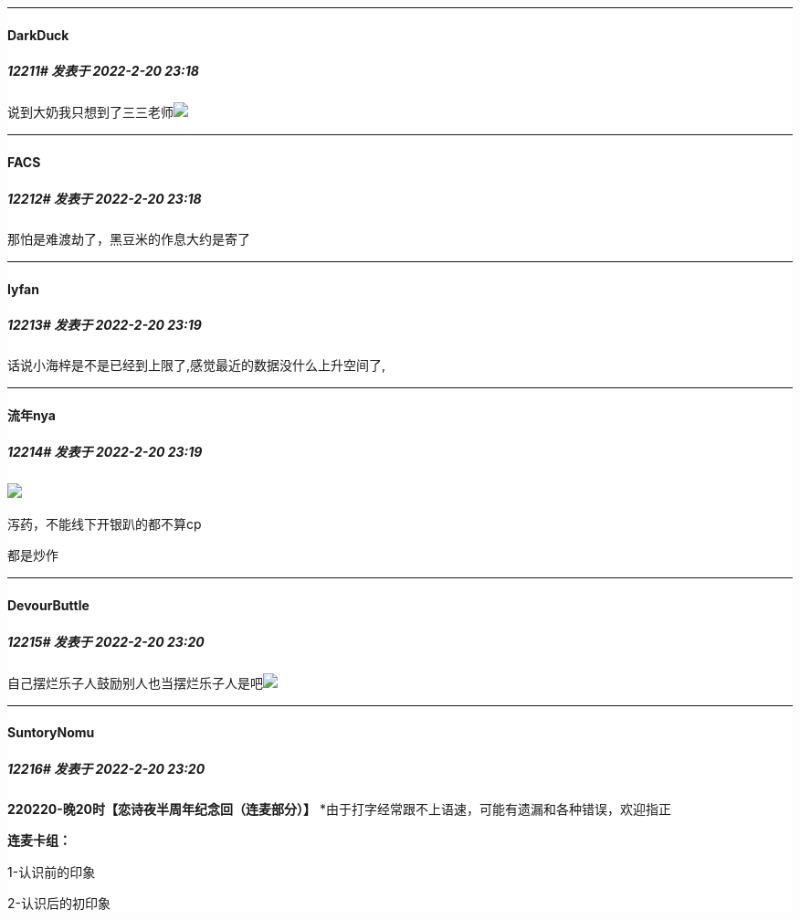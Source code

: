 

*****

####  DarkDuck  
##### 12211#       发表于 2022-2-20 23:18

说到大奶我只想到了三三老师<img src="https://static.saraba1st.com/image/smiley/face2017/045.png" referrerpolicy="no-referrer">

*****

####  FACS  
##### 12212#       发表于 2022-2-20 23:18

那怕是难渡劫了，黑豆米的作息大约是寄了

*****

####  Iyfan  
##### 12213#       发表于 2022-2-20 23:19

话说小海梓是不是已经到上限了,感觉最近的数据没什么上升空间了,

*****

####  流年nya  
##### 12214#       发表于 2022-2-20 23:19

<img src="https://static.saraba1st.com/image/smiley/face2017/067.png" referrerpolicy="no-referrer">

泻药，不能线下开银趴的都不算cp

都是炒作

*****

####  DevourButtle  
##### 12215#       发表于 2022-2-20 23:20

自己摆烂乐子人鼓励别人也当摆烂乐子人是吧<img src="https://static.saraba1st.com/image/smiley/face2017/067.png" referrerpolicy="no-referrer">

*****

####  SuntoryNomu  
##### 12216#       发表于 2022-2-20 23:20

<strong>220220-晚20时【恋诗夜半周年纪念回（连麦部分）】</strong>
*由于打字经常跟不上语速，可能有遗漏和各种错误，欢迎指正

<strong>连麦卡组：</strong>

1-认识前的印象

2-认识后的初印象
